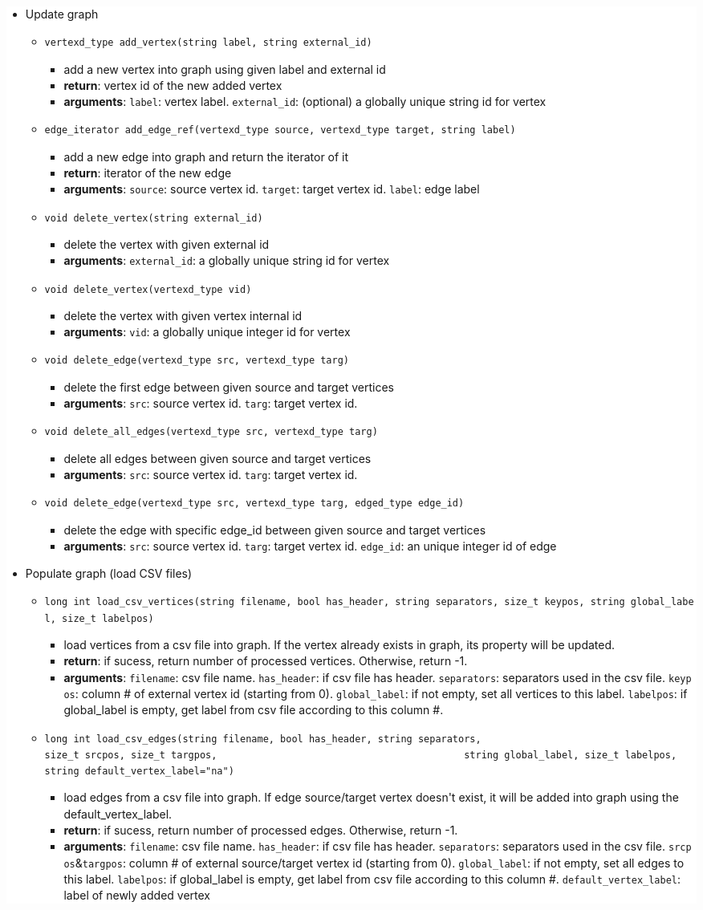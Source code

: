 - Update graph

  * `vertexd_type add_vertex(string label, string external_id)`
    * add a new vertex into graph using given label and external id
    * __return__: vertex id of the new added vertex
    * __arguments__:  `label`: vertex label.  `external_id`: (optional) a globally unique string id for vertex

  * `edge_iterator add_edge_ref(vertexd_type source, vertexd_type target, string label)`
    * add a new edge into graph and return the iterator of it
    * __return__: iterator of the new edge
    * __arguments__: `source`: source vertex id.  `target`: target vertex id. `label`: edge label
    
  * `void delete_vertex(string external_id)`
    * delete the vertex with given external id
    * __arguments__:  `external_id`: a globally unique string id for vertex  

  * `void delete_vertex(vertexd_type vid)`
    * delete the vertex with given vertex internal id
    * __arguments__:  `vid`: a globally unique integer id for vertex

  * `void delete_edge(vertexd_type src, vertexd_type targ)`
    * delete the first edge between given source and target vertices
    * __arguments__:  `src`: source vertex id. `targ`: target vertex id.
  
  * `void delete_all_edges(vertexd_type src, vertexd_type targ)`
    * delete all edges between given source and target vertices
    * __arguments__:  `src`: source vertex id. `targ`: target vertex id.

  * `void delete_edge(vertexd_type src, vertexd_type targ, edged_type edge_id)`
    * delete the edge with specific edge_id between given source and target vertices 
    * __arguments__:  `src`: source vertex id. `targ`: target vertex id. `edge_id`: an unique integer id of edge
    
    
- Populate graph (load CSV files)

  * `long int load_csv_vertices(string filename, bool has_header, string separators, size_t keypos, string global_label, size_t labelpos)`
    * load vertices from a csv file into graph. If the vertex already exists in graph, its property will be updated.
    * __return__: if sucess, return number of processed vertices. Otherwise, return -1. 
    * __arguments__: `filename`: csv file name. `has_header`: if csv file has header. `separators`: separators used in the csv file.  `keypos`: column # of external vertex id (starting from 0).  `global_label`: if not empty, set all vertices to this label. `labelpos`: if global_label is empty, get label from csv file according to this column #.
  
  * `long int load_csv_edges(string filename, bool has_header, string separators,                                      
                       size_t srcpos, size_t targpos,                                          
                       string global_label, size_t labelpos,                                   
                       string default_vertex_label="na")`
    * load edges from a csv file into graph. If edge source/target vertex doesn't exist, it will be added into graph using the default_vertex_label.
    * __return__: if sucess, return number of processed edges. Otherwise, return -1.
    * __arguments__: `filename`: csv file name. `has_header`: if csv file has header. `separators`: separators used in the csv file. `srcpos`&`targpos`: column # of external source/target vertex id (starting from 0).  `global_label`: if not empty, set all edges to this label. `labelpos`: if global_label is empty, get label from csv file according to this column #.  `default_vertex_label`: label of newly added vertex
